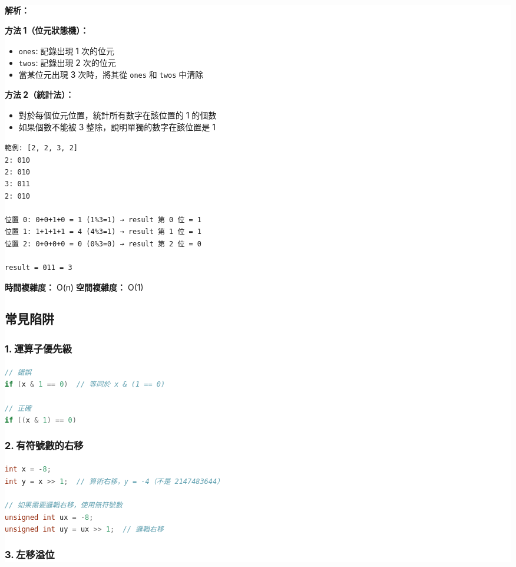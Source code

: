 ```cpp
```

**解析：**

**方法 1（位元狀態機）：**
- `ones`: 記錄出現 1 次的位元
- `twos`: 記錄出現 2 次的位元
- 當某位元出現 3 次時，將其從 `ones` 和 `twos` 中清除

**方法 2（統計法）：**
- 對於每個位元位置，統計所有數字在該位置的 1 的個數
- 如果個數不能被 3 整除，說明單獨的數字在該位置是 1

```
範例: [2, 2, 3, 2]
2: 010
2: 010
3: 011
2: 010

位置 0: 0+0+1+0 = 1 (1%3=1) → result 第 0 位 = 1
位置 1: 1+1+1+1 = 4 (4%3=1) → result 第 1 位 = 1
位置 2: 0+0+0+0 = 0 (0%3=0) → result 第 2 位 = 0

result = 011 = 3
```

**時間複雜度：** O(n)
**空間複雜度：** O(1)

## 常見陷阱

### 1. 運算子優先級

```cpp
// 錯誤
if (x & 1 == 0)  // 等同於 x & (1 == 0)

// 正確
if ((x & 1) == 0)
```

### 2. 有符號數的右移

```cpp
int x = -8;
int y = x >> 1;  // 算術右移，y = -4（不是 2147483644）

// 如果需要邏輯右移，使用無符號數
unsigned int ux = -8;
unsigned int uy = ux >> 1;  // 邏輯右移
```

### 3. 左移溢位
